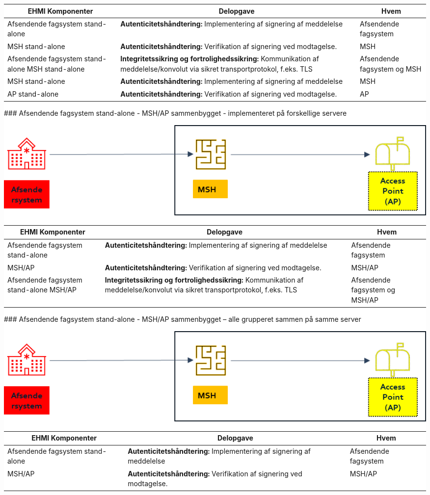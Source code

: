 
| **EHMI Komponenter**                              | **Delopgave**                                                                                                                 | **Hvem**                     |
|---------------------------------------------------|-------------------------------------------------------------------------------------------------------------------------------|------------------------------|
| Afsendende fagsystem stand-alone                  | **Autenticitetshåndtering:** Implementering af signering af meddelelse                                                        | Afsendende fagsystem         |
| MSH stand-alone                                   | **Autenticitetshåndtering:** Verifikation af signering ved modtagelse.                                                        | MSH                          |
| Afsendende fagsystem stand-alone MSH stand-alone  | **Integritetssikring og fortrolighedssikring:** Kommunikation af meddelelse/konvolut via sikret transportprotokol, f.eks. TLS | Afsendende fagsystem og MSH  |
| MSH stand-alone                                   | **Autenticitetshåndtering:** Implementering af signering af meddelelse                                                        | MSH                          |
| AP stand-alone                                    | **Autenticitetshåndtering:** Verifikation af signering ved modtagelse.                                                        | AP                           |

<p>
### Afsendende fagsystem stand-alone - MSH/AP sammenbygget - implementeret på forskellige servere

![](media/584f59d0d6bb7e4f94aea46de8eb249c.png)

| **EHMI Komponenter**                    | **Delopgave**                                                                                                                 | **Hvem**                       |
|-----------------------------------------|-------------------------------------------------------------------------------------------------------------------------------|--------------------------------|
| Afsendende fagsystem stand-alone        | **Autenticitetshåndtering:** Implementering af signering af meddelelse                                                        | Afsendende fagsystem           |
| MSH/AP                                  | **Autenticitetshåndtering:** Verifikation af signering ved modtagelse.                                                        | MSH/AP                         |
| Afsendende fagsystem stand-alone MSH/AP | **Integritetssikring og fortrolighedssikring:** Kommunikation af meddelelse/konvolut via sikret transportprotokol, f.eks. TLS | Afsendende fagsystem og MSH/AP |

<p>
### Afsendende fagsystem stand-alone - MSH/AP sammenbygget – alle grupperet sammen på samme server

![Et billede, der indeholder tekst, skærmbillede, Rektangel, linje/række Automatisk genereret beskrivelse](media/584f59d0d6bb7e4f94aea46de8eb249c.png)

| **EHMI Komponenter**              | **Delopgave**                                                          | **Hvem**             |
|-----------------------------------|------------------------------------------------------------------------|----------------------|
| Afsendende fagsystem stand-alone  | **Autenticitetshåndtering:** Implementering af signering af meddelelse | Afsendende fagsystem |
| MSH/AP                            | **Autenticitetshåndtering:** Verifikation af signering ved modtagelse. | MSH/AP               |
